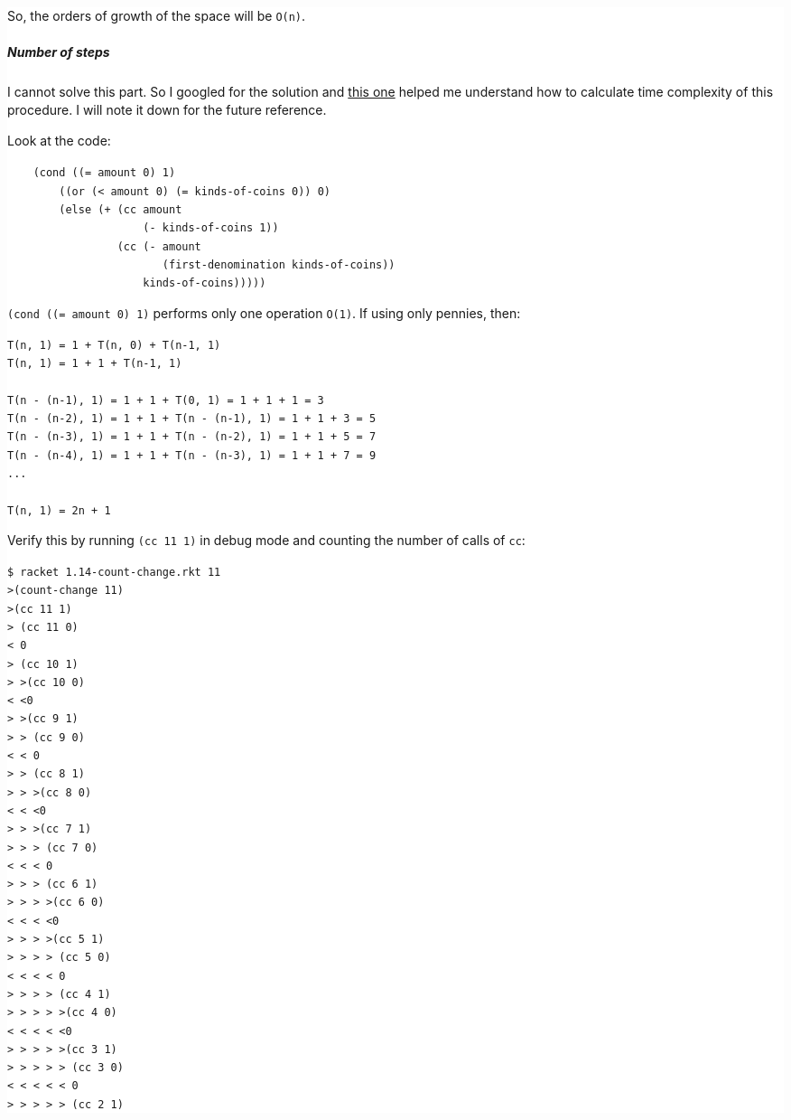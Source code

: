 So, the orders of growth of the space will be `O(n)`.

##### Number of steps

I cannot solve this part. So I googled for the solution and [this one](http://wiki.drewhess.com/wiki/SICP_exercise_1.14) helped me understand how to calculate time complexity of this procedure.
I will note it down for the future reference.

Look at the code:

```racket
    (cond ((= amount 0) 1)
        ((or (< amount 0) (= kinds-of-coins 0)) 0)
        (else (+ (cc amount
                     (- kinds-of-coins 1))
                 (cc (- amount
                        (first-denomination kinds-of-coins))
                     kinds-of-coins)))))
```

`(cond ((= amount 0) 1)` performs only one operation `O(1)`. If using only pennies, then:

```
T(n, 1) = 1 + T(n, 0) + T(n-1, 1)
T(n, 1) = 1 + 1 + T(n-1, 1)

T(n - (n-1), 1) = 1 + 1 + T(0, 1) = 1 + 1 + 1 = 3
T(n - (n-2), 1) = 1 + 1 + T(n - (n-1), 1) = 1 + 1 + 3 = 5
T(n - (n-3), 1) = 1 + 1 + T(n - (n-2), 1) = 1 + 1 + 5 = 7
T(n - (n-4), 1) = 1 + 1 + T(n - (n-3), 1) = 1 + 1 + 7 = 9
...

T(n, 1) = 2n + 1
```

Verify this by running `(cc 11 1)` in debug mode and counting the number of calls of `cc`:

```shell
$ racket 1.14-count-change.rkt 11
>(count-change 11)
>(cc 11 1)
> (cc 11 0)
< 0
> (cc 10 1)
> >(cc 10 0)
< <0
> >(cc 9 1)
> > (cc 9 0)
< < 0
> > (cc 8 1)
> > >(cc 8 0)
< < <0
> > >(cc 7 1)
> > > (cc 7 0)
< < < 0
> > > (cc 6 1)
> > > >(cc 6 0)
< < < <0
> > > >(cc 5 1)
> > > > (cc 5 0)
< < < < 0
> > > > (cc 4 1)
> > > > >(cc 4 0)
< < < < <0
> > > > >(cc 3 1)
> > > > > (cc 3 0)
< < < < < 0
> > > > > (cc 2 1)
```